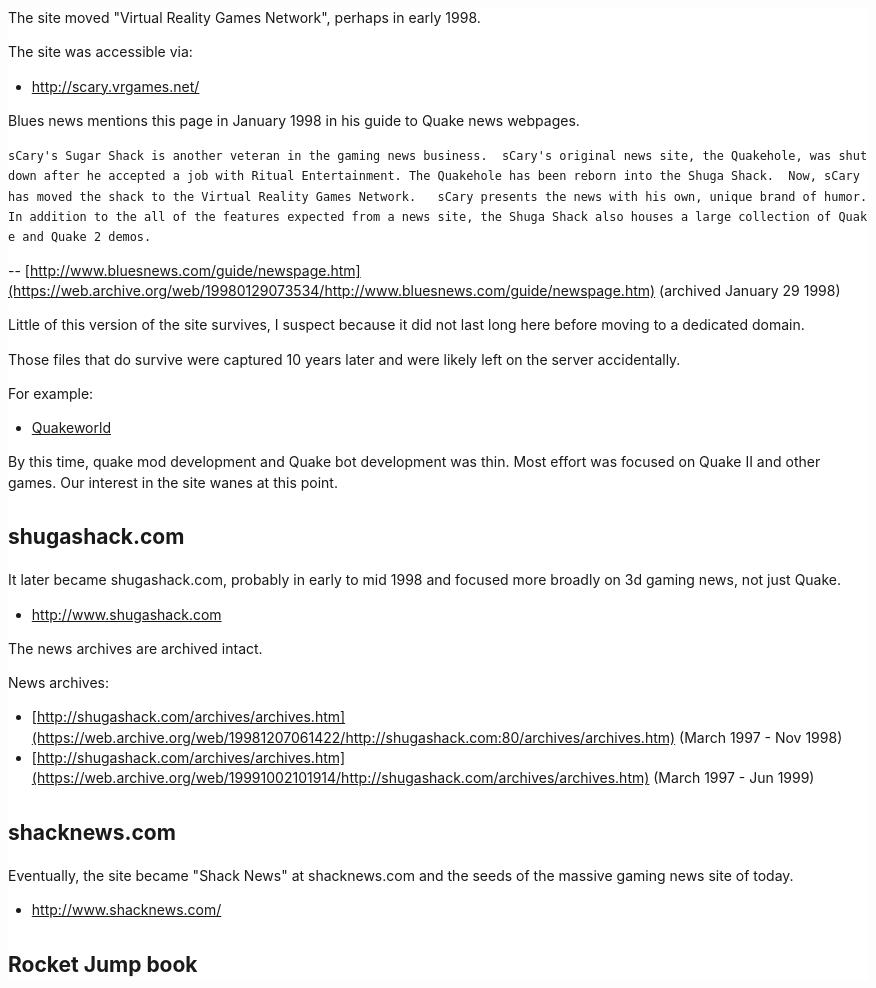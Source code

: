The site moved "Virtual Reality Games Network", perhaps in early 1998.

The site was accessible via:

* http://scary.vrgames.net/

Blues news mentions this page in January 1998 in his guide to Quake news webpages.

	sCary's Sugar Shack is another veteran in the gaming news business.  sCary's original news site, the Quakehole, was shut down after he accepted a job with Ritual Entertainment. The Quakehole has been reborn into the Shuga Shack.  Now, sCary has moved the shack to the Virtual Reality Games Network.   sCary presents the news with his own, unique brand of humor.  In addition to the all of the features expected from a news site, the Shuga Shack also houses a large collection of Quake and Quake 2 demos.

-- [http://www.bluesnews.com/guide/newspage.htm](https://web.archive.org/web/19980129073534/http://www.bluesnews.com/guide/newspage.htm) (archived January 29 1998)

Little of this version of the site survives, I suspect because it did not last long here before moving to a dedicated domain.

Those files that do survive were captured 10 years later and were likely left on the server accidentally.

For example:

* [Quakeworld](https://web.archive.org/web/20000818132508/http://scary.vrgames.net/quakeworld/)

By this time, quake mod development and Quake bot development was thin. Most effort was focused on Quake II and other games. Our interest in the site wanes at this point.

## shugashack.com

It later became shugashack.com, probably in early to mid 1998 and focused more broadly on 3d gaming news, not just Quake.

* http://www.shugashack.com

The news archives are archived intact.

News archives:

* [http://shugashack.com/archives/archives.htm](https://web.archive.org/web/19981207061422/http://shugashack.com:80/archives/archives.htm) (March 1997 - Nov 1998)
* [http://shugashack.com/archives/archives.htm](https://web.archive.org/web/19991002101914/http://shugashack.com/archives/archives.htm) (March 1997 - Jun 1999)


## shacknews.com

Eventually, the site became "Shack News" at shacknews.com and the seeds of the massive gaming news site of today.

* http://www.shacknews.com/




## Rocket Jump book
